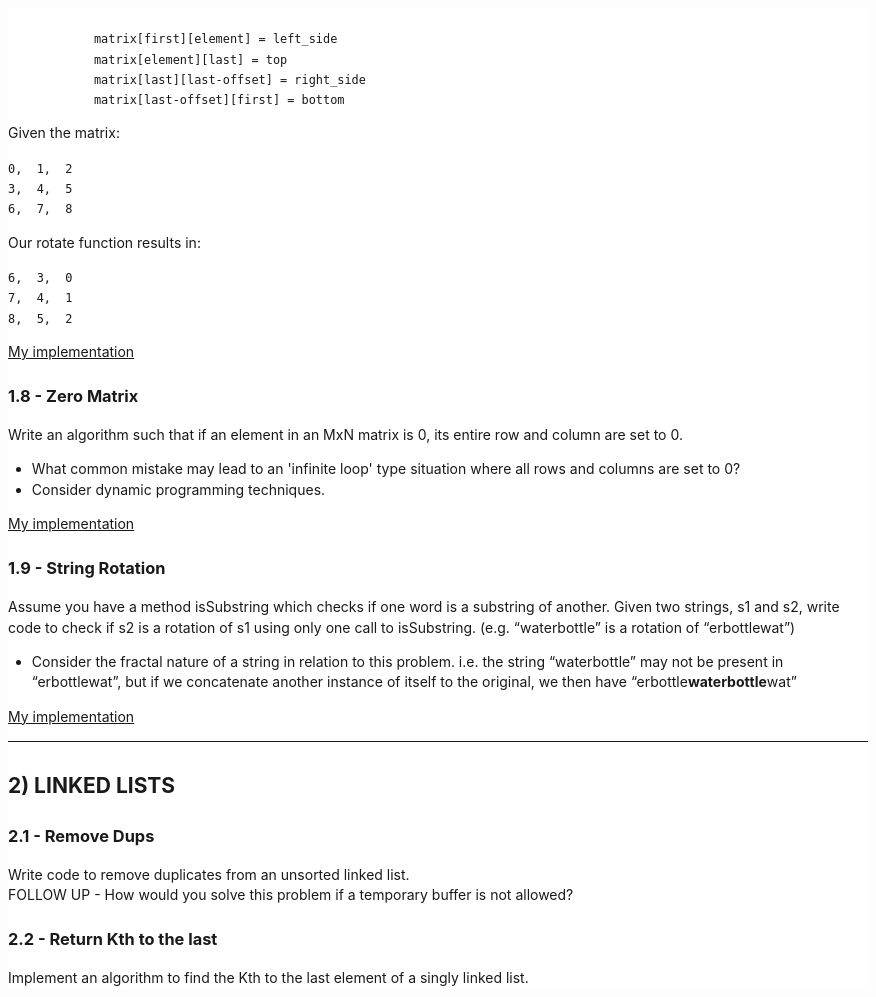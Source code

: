 ~~~~

            matrix[first][element] = left_side
            matrix[element][last] = top
            matrix[last][last-offset] = right_side
            matrix[last-offset][first] = bottom
~~~~
Given the matrix:
~~~~
0,  1,  2  
3,  4,  5  
6,  7,  8 
~~~~
Our rotate function results in:
~~~~
6,  3,  0  
7,  4,  1  
8,  5,  2 
~~~~

[My implementation](https://codepen.io/RyanThomasMusser/pen/JWbeqq?editors=0012)

### 1.8 - Zero Matrix
Write an algorithm such that if an element in an MxN matrix is 0, its entire row and column are set to 0.

* What common mistake may lead to an 'infinite loop' type situation where all rows and columns are set to 0?
* Consider dynamic programming techniques.

[My implementation](https://codepen.io/RyanThomasMusser/pen/evvpBv?editors=0012)

### 1.9 - String Rotation
Assume you have a method isSubstring which checks if one word is a substring of another. Given two strings, s1 and s2, write code to check if s2 is a rotation of s1 using only one call to isSubstring. (e.g. “waterbottle” is a rotation of “erbottlewat”)

* Consider the fractal nature of a string in relation to this problem. i.e. the string “waterbottle” may not be present in “erbottlewat”, but if we concatenate another instance of itself to the original, we then have “erbottle**waterbottle**wat”

[My implementation](https://codepen.io/RyanThomasMusser/pen/yMMYro?editors=0012)

*****************************************************************************************************************************************************************************************************************************************************************************************************************************************

## 2) LINKED LISTS

### 2.1 - Remove Dups
Write code to remove duplicates from an unsorted linked list.    
FOLLOW UP - How would you solve this problem if a temporary buffer is not allowed?

### 2.2 - Return Kth to the last
Implement an algorithm to find the Kth to the last element of a singly linked list.
